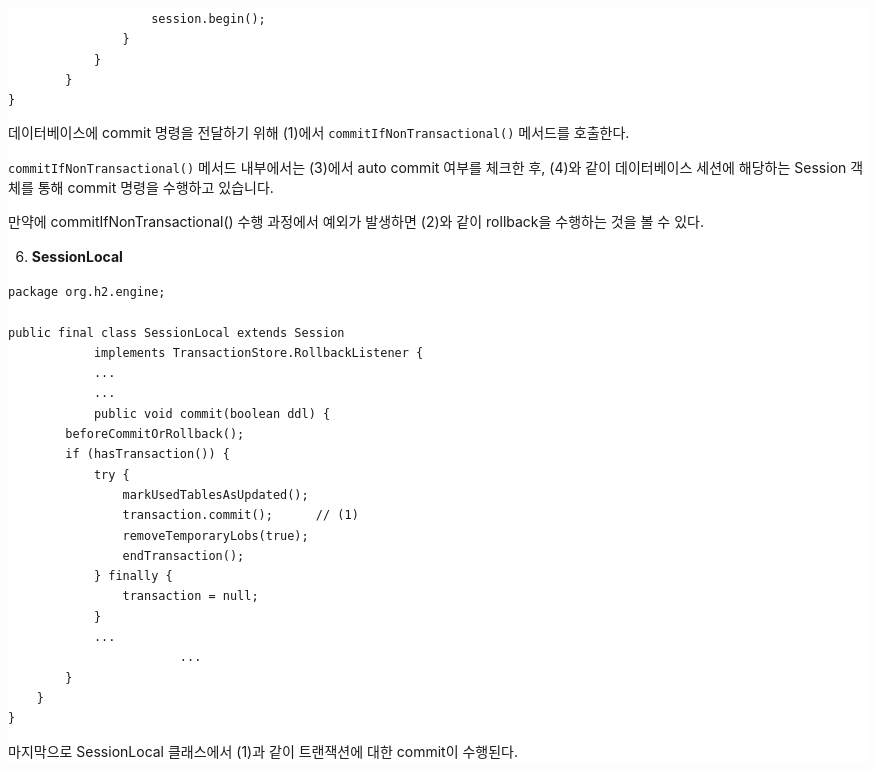 ```
                    session.begin();
                }
            }
        }
}
```

데이터베이스에 commit 명령을 전달하기 위해 (1)에서 `commitIfNonTransactional()` 메서드를 호출한다.  
  

`commitIfNonTransactional()` 메서드 내부에서는 (3)에서 auto commit 여부를 체크한 후, (4)와 같이 데이터베이스 세션에 해당하는 Session 객체를 통해 commit 명령을 수행하고 있습니다.  
  

만약에 commitIfNonTransactional() 수행 과정에서 예외가 발생하면 (2)와 같이 rollback을 수행하는 것을 볼 수 있다.

6.  **SessionLocal**

```
package org.h2.engine;

public final class SessionLocal extends Session 
            implements TransactionStore.RollbackListener {
            ...
            ...
            public void commit(boolean ddl) {
        beforeCommitOrRollback();
        if (hasTransaction()) {
            try {
                markUsedTablesAsUpdated();
                transaction.commit();      // (1)
                removeTemporaryLobs(true);
                endTransaction();
            } finally {
                transaction = null;
            }
            ...
                        ...
        }
    }
}
```

마지막으로 SessionLocal 클래스에서 (1)과 같이 트랜잭션에 대한 commit이 수행된다.